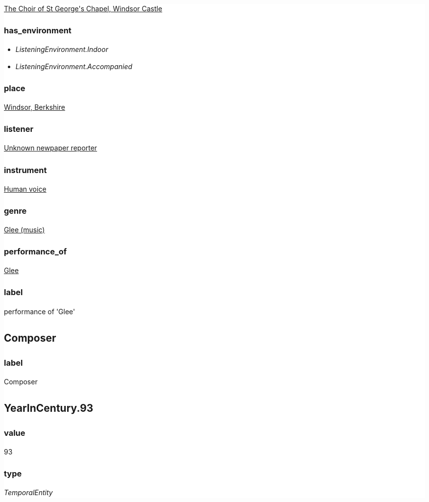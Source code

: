[The Choir of St George's Chapel, Windsor Castle](#The-Choir-of-St-George's-Chapel-Windsor-Castle)

### has_environment

 - *ListeningEnvironment.Indoor*

 - *ListeningEnvironment.Accompanied*

### place


[Windsor, Berkshire](#Windsor-Berkshire)

### listener


[Unknown newpaper reporter](#Unknown-newpaper-reporter)

### instrument


[Human voice](#Human-voice)

### genre


[Glee (music)](#Glee-(music))

### performance_of


[Glee](#Glee)

### label


performance of 'Glee'

## Composer

### label


Composer

## YearInCentury.93

### value


93

### type


*TemporalEntity*

